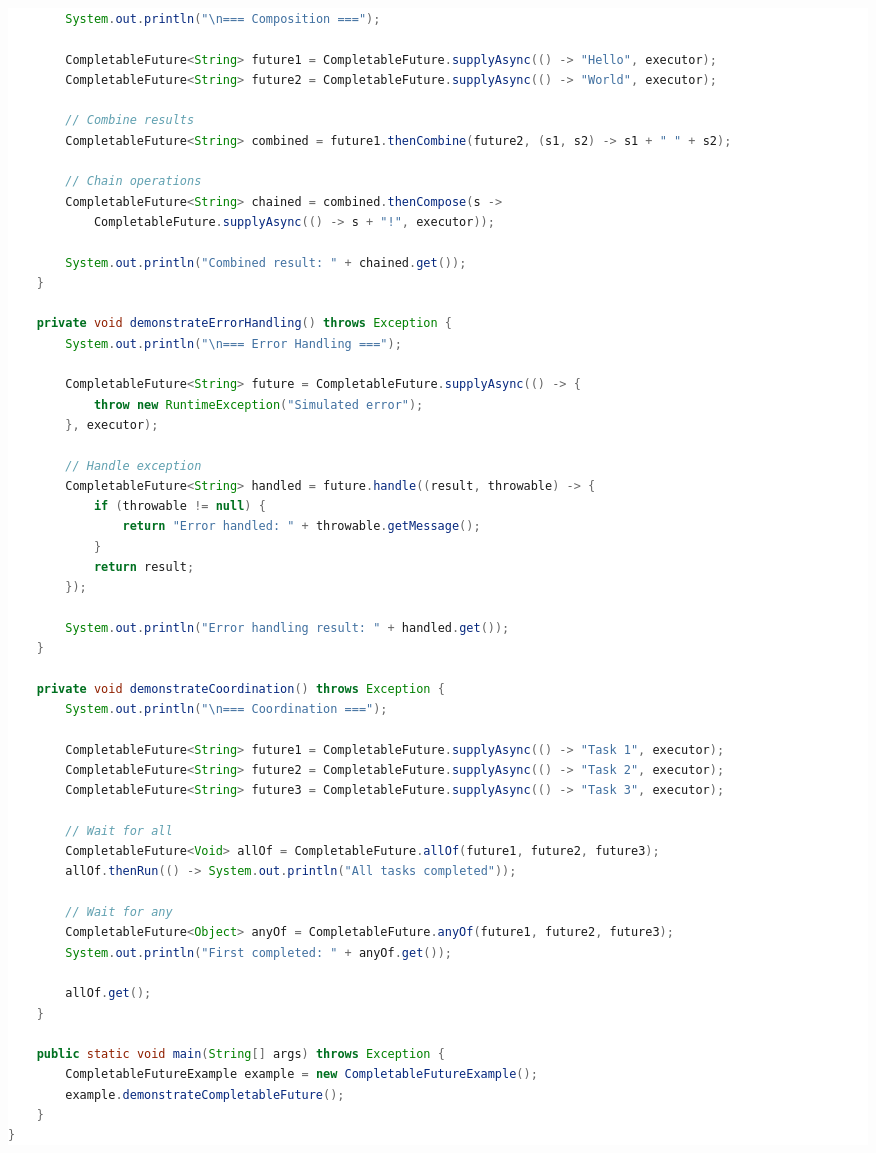 ```java
        System.out.println("\n=== Composition ===");
        
        CompletableFuture<String> future1 = CompletableFuture.supplyAsync(() -> "Hello", executor);
        CompletableFuture<String> future2 = CompletableFuture.supplyAsync(() -> "World", executor);
        
        // Combine results
        CompletableFuture<String> combined = future1.thenCombine(future2, (s1, s2) -> s1 + " " + s2);
        
        // Chain operations
        CompletableFuture<String> chained = combined.thenCompose(s -> 
            CompletableFuture.supplyAsync(() -> s + "!", executor));
        
        System.out.println("Combined result: " + chained.get());
    }
    
    private void demonstrateErrorHandling() throws Exception {
        System.out.println("\n=== Error Handling ===");
        
        CompletableFuture<String> future = CompletableFuture.supplyAsync(() -> {
            throw new RuntimeException("Simulated error");
        }, executor);
        
        // Handle exception
        CompletableFuture<String> handled = future.handle((result, throwable) -> {
            if (throwable != null) {
                return "Error handled: " + throwable.getMessage();
            }
            return result;
        });
        
        System.out.println("Error handling result: " + handled.get());
    }
    
    private void demonstrateCoordination() throws Exception {
        System.out.println("\n=== Coordination ===");
        
        CompletableFuture<String> future1 = CompletableFuture.supplyAsync(() -> "Task 1", executor);
        CompletableFuture<String> future2 = CompletableFuture.supplyAsync(() -> "Task 2", executor);
        CompletableFuture<String> future3 = CompletableFuture.supplyAsync(() -> "Task 3", executor);
        
        // Wait for all
        CompletableFuture<Void> allOf = CompletableFuture.allOf(future1, future2, future3);
        allOf.thenRun(() -> System.out.println("All tasks completed"));
        
        // Wait for any
        CompletableFuture<Object> anyOf = CompletableFuture.anyOf(future1, future2, future3);
        System.out.println("First completed: " + anyOf.get());
        
        allOf.get();
    }
    
    public static void main(String[] args) throws Exception {
        CompletableFutureExample example = new CompletableFutureExample();
        example.demonstrateCompletableFuture();
    }
}
```
